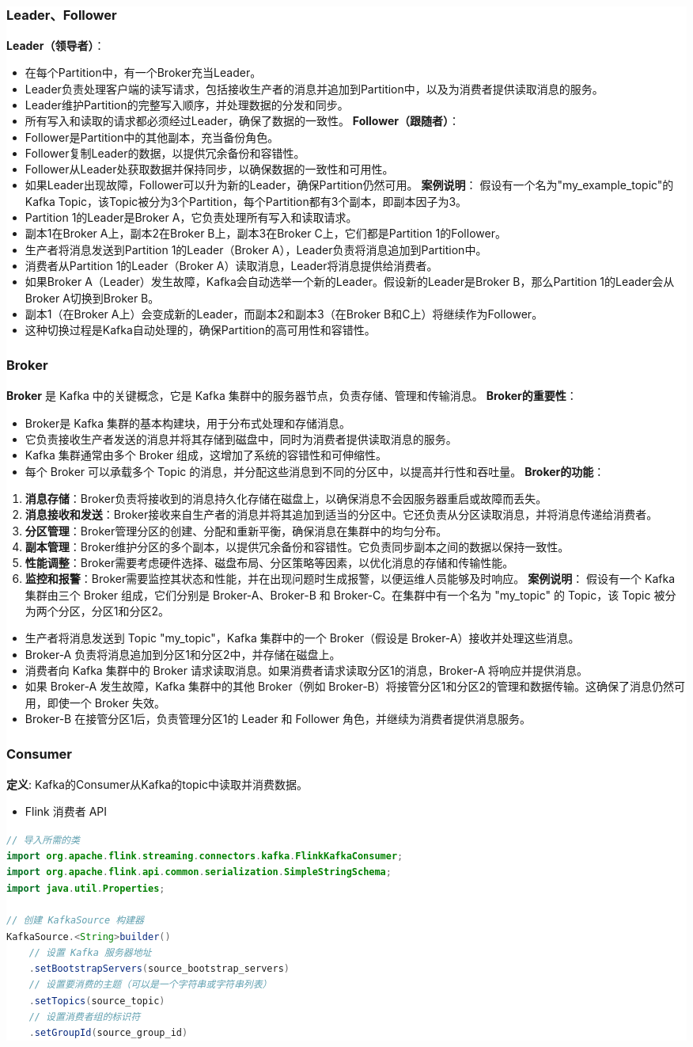 
### Leader、Follower
**Leader（领导者）**：
- 在每个Partition中，有一个Broker充当Leader。
- Leader负责处理客户端的读写请求，包括接收生产者的消息并追加到Partition中，以及为消费者提供读取消息的服务。
- Leader维护Partition的完整写入顺序，并处理数据的分发和同步。
- 所有写入和读取的请求都必须经过Leader，确保了数据的一致性。
**Follower（跟随者）**：
- Follower是Partition中的其他副本，充当备份角色。
- Follower复制Leader的数据，以提供冗余备份和容错性。
- Follower从Leader处获取数据并保持同步，以确保数据的一致性和可用性。
- 如果Leader出现故障，Follower可以升为新的Leader，确保Partition仍然可用。
**案例说明**：
假设有一个名为"my_example_topic"的Kafka Topic，该Topic被分为3个Partition，每个Partition都有3个副本，即副本因子为3。
- Partition 1的Leader是Broker A，它负责处理所有写入和读取请求。
- 副本1在Broker A上，副本2在Broker B上，副本3在Broker C上，它们都是Partition 1的Follower。
- 生产者将消息发送到Partition 1的Leader（Broker A），Leader负责将消息追加到Partition中。
- 消费者从Partition 1的Leader（Broker A）读取消息，Leader将消息提供给消费者。
- 如果Broker A（Leader）发生故障，Kafka会自动选举一个新的Leader。假设新的Leader是Broker B，那么Partition 1的Leader会从Broker A切换到Broker B。
- 副本1（在Broker A上）会变成新的Leader，而副本2和副本3（在Broker B和C上）将继续作为Follower。
- 这种切换过程是Kafka自动处理的，确保Partition的高可用性和容错性。

### Broker
**Broker** 是 Kafka 中的关键概念，它是 Kafka 集群中的服务器节点，负责存储、管理和传输消息。
**Broker的重要性**：
- Broker是 Kafka 集群的基本构建块，用于分布式处理和存储消息。
- 它负责接收生产者发送的消息并将其存储到磁盘中，同时为消费者提供读取消息的服务。
- Kafka 集群通常由多个 Broker 组成，这增加了系统的容错性和可伸缩性。
- 每个 Broker 可以承载多个 Topic 的消息，并分配这些消息到不同的分区中，以提高并行性和吞吐量。
**Broker的功能**：
1. **消息存储**：Broker负责将接收到的消息持久化存储在磁盘上，以确保消息不会因服务器重启或故障而丢失。
2. **消息接收和发送**：Broker接收来自生产者的消息并将其追加到适当的分区中。它还负责从分区读取消息，并将消息传递给消费者。
3. **分区管理**：Broker管理分区的创建、分配和重新平衡，确保消息在集群中的均匀分布。
4. **副本管理**：Broker维护分区的多个副本，以提供冗余备份和容错性。它负责同步副本之间的数据以保持一致性。
5. **性能调整**：Broker需要考虑硬件选择、磁盘布局、分区策略等因素，以优化消息的存储和传输性能。
6. **监控和报警**：Broker需要监控其状态和性能，并在出现问题时生成报警，以便运维人员能够及时响应。
**案例说明**：
假设有一个 Kafka 集群由三个 Broker 组成，它们分别是 Broker-A、Broker-B 和 Broker-C。在集群中有一个名为 "my_topic" 的 Topic，该 Topic 被分为两个分区，分区1和分区2。
- 生产者将消息发送到 Topic "my_topic"，Kafka 集群中的一个 Broker（假设是 Broker-A）接收并处理这些消息。
- Broker-A 负责将消息追加到分区1和分区2中，并存储在磁盘上。
- 消费者向 Kafka 集群中的 Broker 请求读取消息。如果消费者请求读取分区1的消息，Broker-A 将响应并提供消息。
- 如果 Broker-A 发生故障，Kafka 集群中的其他 Broker（例如 Broker-B）将接管分区1和分区2的管理和数据传输。这确保了消息仍然可用，即使一个 Broker 失效。
- Broker-B 在接管分区1后，负责管理分区1的 Leader 和 Follower 角色，并继续为消费者提供消息服务。

### Consumer
**定义**: Kafka的Consumer从Kafka的topic中读取并消费数据。
- Flink 消费者 API
```java
// 导入所需的类
import org.apache.flink.streaming.connectors.kafka.FlinkKafkaConsumer;
import org.apache.flink.api.common.serialization.SimpleStringSchema;
import java.util.Properties;

// 创建 KafkaSource 构建器
KafkaSource.<String>builder()
    // 设置 Kafka 服务器地址
    .setBootstrapServers(source_bootstrap_servers)
    // 设置要消费的主题（可以是一个字符串或字符串列表）
    .setTopics(source_topic)
    // 设置消费者组的标识符
    .setGroupId(source_group_id)
```